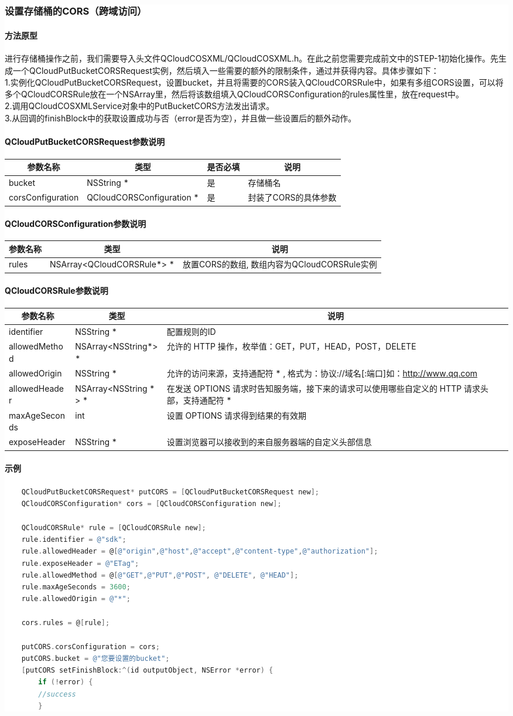 


### 设置存储桶的CORS（跨域访问）

#### 方法原型
进行存储桶操作之前，我们需要导入头文件QCloudCOSXML/QCloudCOSXML.h。在此之前您需要完成前文中的STEP-1初始化操作。先生成一个QCloudPutBucketCORSRequest实例，然后填入一些需要的额外的限制条件，通过并获得内容。具体步骤如下：    
1.实例化QCloudPutBucketCORSRequest，设置bucket，并且将需要的CORS装入QCloudCORSRule中，如果有多组CORS设置，可以将多个QCloudCORSRule放在一个NSArray里，然后将该数组填入QCloudCORSConfiguration的rules属性里，放在request中。    
2.调用QCloudCOSXMLService对象中的PutBucketCORS方法发出请求。    
3.从回调的finishBlock中的获取设置成功与否（error是否为空），并且做一些设置后的额外动作。   

#### QCloudPutBucketCORSRequest参数说明
| 参数名称   | 类型         | 是否必填 | 说明                                 |
| ------ | ---------- | ---- | ---------------------------------- |
| bucket  | NSString * | 是    | 存储桶名                      |
|corsConfiguration|QCloudCORSConfiguration * |是|封装了CORS的具体参数|


#### QCloudCORSConfiguration参数说明

| 参数名称   | 类型         | 说明                                 |
| ------ | ---------- | ---------------------------------- |
| rules  | NSArray<QCloudCORSRule*> *  | 放置CORS的数组, 数组内容为QCloudCORSRule实例      |

#### QCloudCORSRule参数说明

| 参数名称   | 类型         | 说明                                 |
| ------ | ---------- | ---------------------------------- |
| identifier  | NSString *   | 配置规则的ID                 |
|allowedMethod|NSArray<NSString*> * |允许的 HTTP 操作，枚举值：GET，PUT，HEAD，POST，DELETE|
|allowedOrigin|NSString * | 允许的访问来源，支持通配符 * , 格式为：协议://域名[:端口]如：http://www.qq.com |
|allowedHeader|NSArray<NSString * > * | 在发送 OPTIONS 请求时告知服务端，接下来的请求可以使用哪些自定义的 HTTP 请求头部，支持通配符 * |
|maxAgeSeconds|int|设置 OPTIONS 请求得到结果的有效期|
|exposeHeader|NSString * |设置浏览器可以接收到的来自服务器端的自定义头部信息|    



#### 示例

```objective-c
    QCloudPutBucketCORSRequest* putCORS = [QCloudPutBucketCORSRequest new];
    QCloudCORSConfiguration* cors = [QCloudCORSConfiguration new];

    QCloudCORSRule* rule = [QCloudCORSRule new];
    rule.identifier = @"sdk";
    rule.allowedHeader = @[@"origin",@"host",@"accept",@"content-type",@"authorization"];
    rule.exposeHeader = @"ETag";
    rule.allowedMethod = @[@"GET",@"PUT",@"POST", @"DELETE", @"HEAD"];
    rule.maxAgeSeconds = 3600;
    rule.allowedOrigin = @"*";

    cors.rules = @[rule];

    putCORS.corsConfiguration = cors;
    putCORS.bucket = @"您要设置的bucket";
    [putCORS setFinishBlock:^(id outputObject, NSError *error) {
        if (!error) {
        //success
        }
```